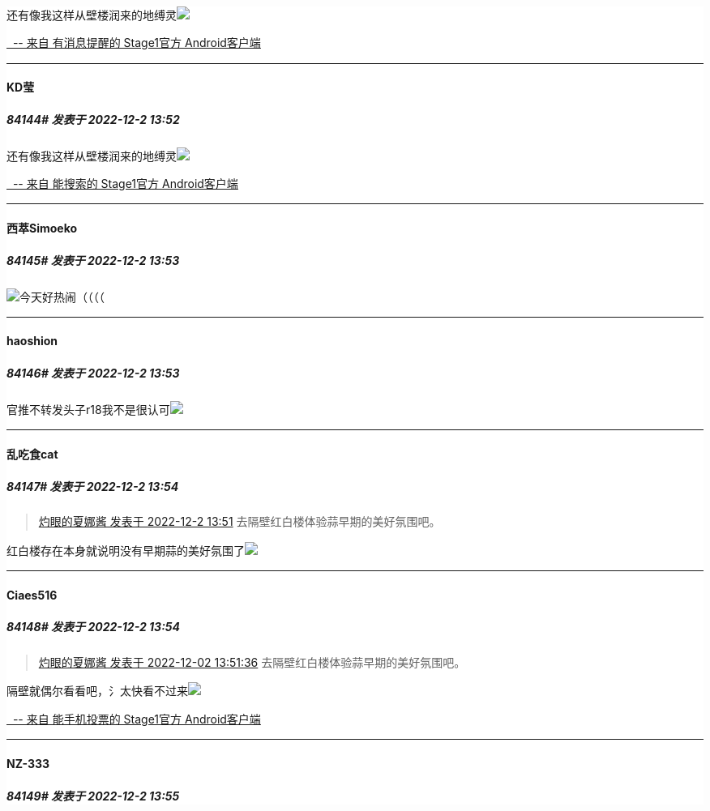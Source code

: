 还有像我这样从壁楼润来的地缚灵<img src="https://static.saraba1st.com/image/smiley/face2017/009.gif" referrerpolicy="no-referrer">

[  -- 来自 有消息提醒的 Stage1官方 Android客户端](https://www.coolapk.com/apk/140634)

*****

####  KD莹  
##### 84144#       发表于 2022-12-2 13:52

还有像我这样从壁楼润来的地缚灵<img src="https://static.saraba1st.com/image/smiley/face2017/009.gif" referrerpolicy="no-referrer">

[  -- 来自 能搜索的 Stage1官方 Android客户端](https://www.coolapk.com/apk/140634)



*****

####  西萃Simoeko  
##### 84145#       发表于 2022-12-2 13:53

<img src="https://static.saraba1st.com/image/smiley/face2017/072.png" referrerpolicy="no-referrer">今天好热闹（（（（

*****

####  haoshion  
##### 84146#       发表于 2022-12-2 13:53

官推不转发头子r18我不是很认可<img src="https://static.saraba1st.com/image/smiley/face2017/037.png" referrerpolicy="no-referrer">

*****

####  乱吃食cat  
##### 84147#       发表于 2022-12-2 13:54

<blockquote><a href="httphttps://bbs.saraba1st.com/2b/forum.php?mod=redirect&amp;goto=findpost&amp;pid=58722746&amp;ptid=2045127" target="_blank">灼眼的夏娜酱 发表于 2022-12-2 13:51</a>
去隔壁红白楼体验蒜早期的美好氛围吧。</blockquote>
红白楼存在本身就说明没有早期蒜的美好氛围了<img src="https://static.saraba1st.com/image/smiley/face2017/086.png" referrerpolicy="no-referrer">

*****

####  Ciaes516  
##### 84148#       发表于 2022-12-2 13:54

<blockquote><a href="httphttps://bbs.saraba1st.com/2b/forum.php?mod=redirect&amp;goto=findpost&amp;pid=58722746&amp;ptid=2045127" target="_blank">灼眼的夏娜酱 发表于 2022-12-02 13:51:36</a>
去隔壁红白楼体验蒜早期的美好氛围吧。</blockquote>隔壁就偶尔看看吧，氵太快看不过来<img src="https://static.saraba1st.com/image/smiley/face2017/067.png" referrerpolicy="no-referrer">

[  -- 来自 能手机投票的 Stage1官方 Android客户端](https://www.coolapk.com/apk/140634)

*****

####  NZ-333  
##### 84149#       发表于 2022-12-2 13:55
